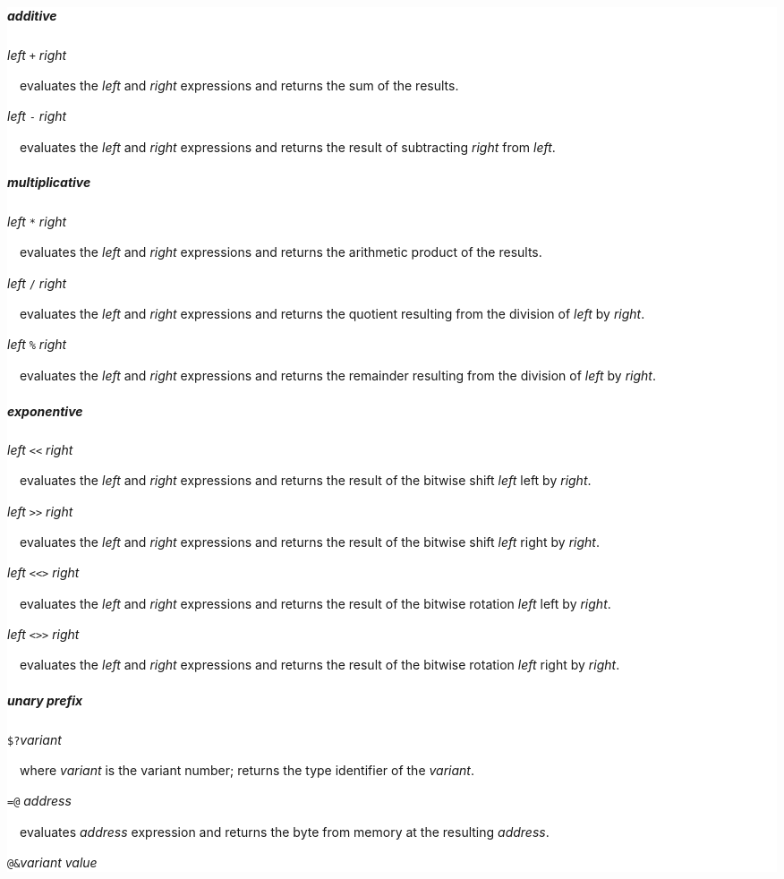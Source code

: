 ##### additive

_left_ `+` _right_

&emsp;evaluates the _left_ and _right_ expressions and returns the sum of the results.

_left_ `-` _right_

&emsp;evaluates the _left_ and _right_ expressions and returns the result of subtracting _right_ from _left_.

##### multiplicative

_left_ `*` _right_

&emsp;evaluates the _left_ and _right_ expressions and returns the arithmetic product of the results.

_left_ `/` _right_

&emsp;evaluates the _left_ and _right_ expressions and returns the quotient resulting from the division of _left_ by _right_.

_left_ `%` _right_

&emsp;evaluates the _left_ and _right_ expressions and returns the remainder resulting from the division of _left_ by _right_.

##### exponentive

_left_ `<<` _right_

&emsp;evaluates the _left_ and _right_ expressions and returns the result of the bitwise shift _left_ left by _right_.

_left_ `>>` _right_

&emsp;evaluates the _left_ and _right_ expressions and returns the result of the bitwise shift _left_ right by _right_.

_left_ `<<>` _right_

&emsp;evaluates the _left_ and _right_ expressions and returns the result of the bitwise rotation _left_ left by _right_.

_left_ `<>>` _right_

&emsp;evaluates the _left_ and _right_ expressions and returns the result of the bitwise rotation _left_ right by _right_.

##### unary prefix

`$?`_variant_

&emsp;where _variant_ is the variant number; returns the type identifier of the _variant_.

`=@` _address_

&emsp;evaluates _address_ expression and returns the byte from memory at the resulting _address_.

`@&`_variant_ _value_

